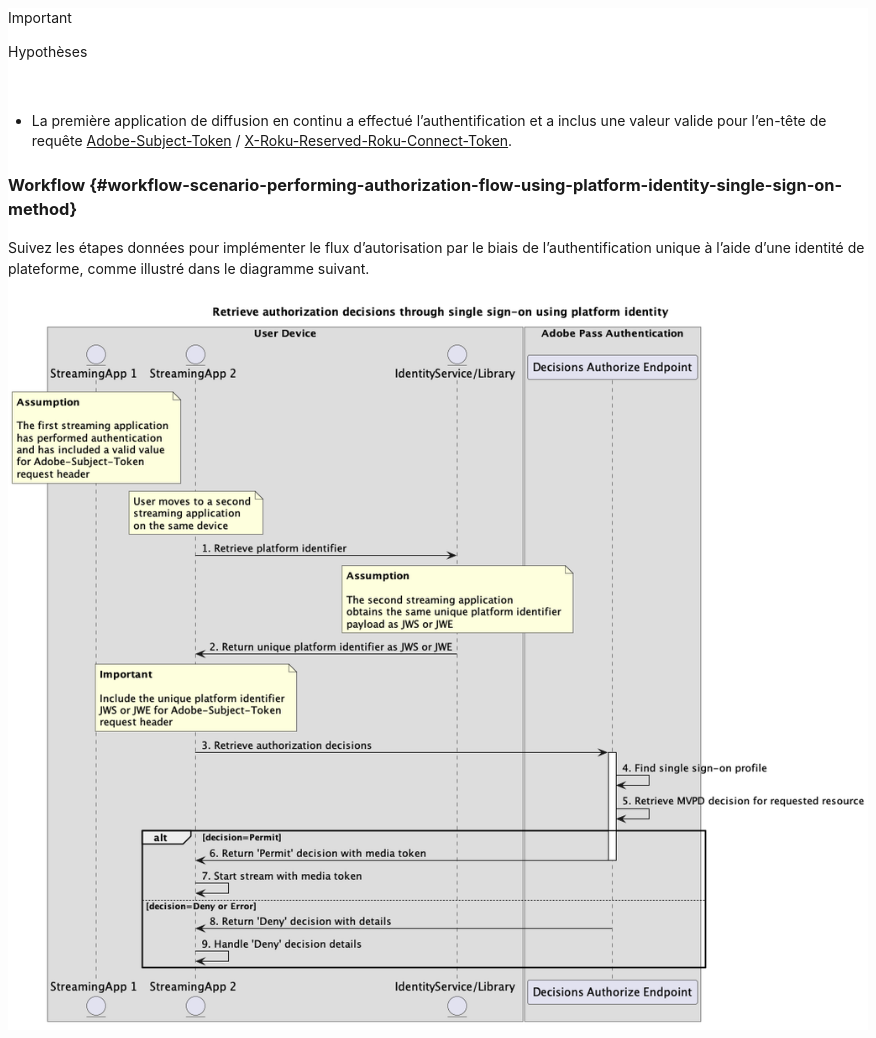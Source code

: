 >[!IMPORTANT]
>
> Hypothèses
> 
> <br/>
> 
> * La première application de diffusion en continu a effectué l’authentification et a inclus une valeur valide pour l’en-tête de requête [Adobe-Subject-Token](../../appendix/headers/rest-api-v2-appendix-headers-adobe-subject-token.md) / [X-Roku-Reserved-Roku-Connect-Token](/help/authentication/integration-guide-programmers/rest-apis/rest-api-v2/appendix/headers/rest-api-v2-appendix-headers-x-roku-reserved-roku-connect-token.md).

### Workflow {#workflow-scenario-performing-authorization-flow-using-platform-identity-single-sign-on-method}

Suivez les étapes données pour implémenter le flux d’autorisation par le biais de l’authentification unique à l’aide d’une identité de plateforme, comme illustré dans le diagramme suivant.

![Récupérer des décisions d’autorisation par authentification unique à l’aide de l’identité de Platform](../../../../../assets/rest-api-v2/flows/single-sign-on-access-flows/rest-api-v2-retrieve-authorization-decisions-through-single-sign-on-using-platform-identity-flow.png)
